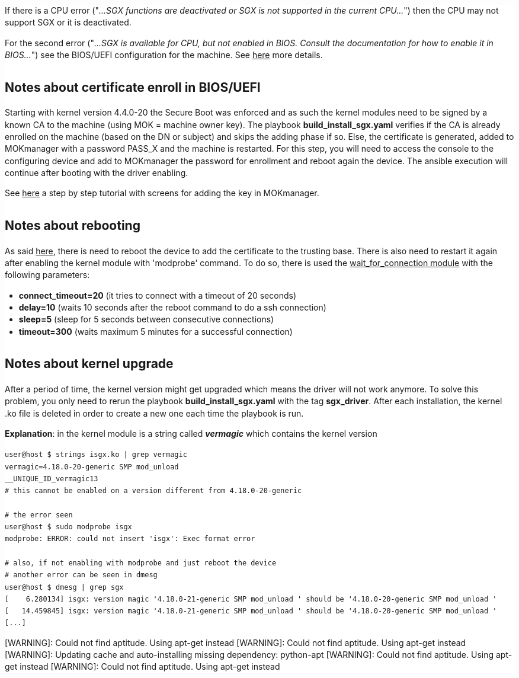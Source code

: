 If there is a CPU error ("*...SGX functions are deactivated or SGX is not supported in the current CPU...*") then the CPU may not support SGX or it is deactivated.  

For the second error ("*...SGX is available for CPU, but not enabled in BIOS. Consult the documentation for how to enable it in BIOS...*") see the BIOS/UEFI configuration for the machine. See [here](http://h17007.www1.hpe.com/docs/iss/proliant_uefi/UEFI_Moonshot_103117/GUID-5B0A4E24-26B7-46CC-8A12-5C403A14B466.html) more details.

## Notes about certificate enroll in BIOS/UEFI
Starting with kernel version 4.4.0-20 the Secure Boot was enforced and as such the kernel modules need to be signed by a known CA to the machine (using MOK = machine owner key). The playbook **build_install_sgx.yaml** verifies if the CA is already enrolled on the machine (based on the DN or subject) and skips the adding phase if so. Else, the certificate is generated, added to MOKmanager with a password PASS_X and the machine is restarted. For this step, you will need to access the console to the configuring device and add to MOKmanager the password for enrollment and reboot again the device. The ansible execution will continue after booting with the driver enabling. 

See [here](https://sourceware.org/systemtap/wiki/SecureBoot) a step by step tutorial with screens for adding the key in MOKmanager.

## Notes about rebooting
As said [here](https://github.com/hstoenescu/Intel-sgx-ansible-playbook#notes-about-certificate-enroll-in-biosuefi), there is need to reboot the device to add the certificate to the trusting base. There is also need to restart it again after enabling the kernel module with 'modprobe' command. To do so, there is used the [wait_for_connection module](https://docs.ansible.com/ansible/latest/modules/wait_for_connection_module.html) with the following parameters:
- **connect_timeout=20** (it tries to connect with a timeout of 20 seconds)
- **delay=10** (waits 10 seconds after the reboot command to do a ssh connection)
- **sleep=5** (sleep for 5 seconds between consecutive connections)
- **timeout=300** (waits maximum 5 minutes for a successful connection)

## Notes about kernel upgrade
After a period of time, the kernel version might get upgraded which means the driver will not work anymore. To solve this problem, you only need to rerun the playbook **build_install_sgx.yaml** with the tag **sgx_driver**. After each installation, the kernel .ko file is deleted in order to create a new one each time the playbook is run. 

**Explanation**: in the kernel module is a string called ***vermagic*** which contains the kernel version
```console
user@host $ strings isgx.ko | grep vermagic
vermagic=4.18.0-20-generic SMP mod_unload 
__UNIQUE_ID_vermagic13
# this cannot be enabled on a version different from 4.18.0-20-generic

# the error seen
user@host $ sudo modprobe isgx
modprobe: ERROR: could not insert 'isgx': Exec format error

# also, if not enabling with modprobe and just reboot the device
# another error can be seen in dmesg
user@host $ dmesg | grep sgx
[    6.280134] isgx: version magic '4.18.0-21-generic SMP mod_unload ' should be '4.18.0-20-generic SMP mod_unload '
[   14.459845] isgx: version magic '4.18.0-21-generic SMP mod_unload ' should be '4.18.0-20-generic SMP mod_unload '
[...]
```


 [WARNING]: Could not find aptitude. Using apt-get instead
 [WARNING]: Could not find aptitude. Using apt-get instead
 [WARNING]: Updating cache and auto-installing missing dependency: python-apt
 [WARNING]: Could not find aptitude. Using apt-get instead
 [WARNING]: Could not find aptitude. Using apt-get instead